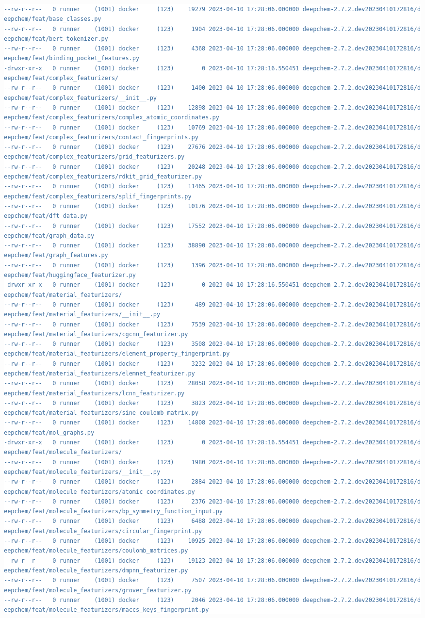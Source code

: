 ```diff
--rw-r--r--   0 runner    (1001) docker     (123)    19279 2023-04-10 17:28:06.000000 deepchem-2.7.2.dev20230410172816/deepchem/feat/base_classes.py
--rw-r--r--   0 runner    (1001) docker     (123)     1904 2023-04-10 17:28:06.000000 deepchem-2.7.2.dev20230410172816/deepchem/feat/bert_tokenizer.py
--rw-r--r--   0 runner    (1001) docker     (123)     4368 2023-04-10 17:28:06.000000 deepchem-2.7.2.dev20230410172816/deepchem/feat/binding_pocket_features.py
-drwxr-xr-x   0 runner    (1001) docker     (123)        0 2023-04-10 17:28:16.550451 deepchem-2.7.2.dev20230410172816/deepchem/feat/complex_featurizers/
--rw-r--r--   0 runner    (1001) docker     (123)     1400 2023-04-10 17:28:06.000000 deepchem-2.7.2.dev20230410172816/deepchem/feat/complex_featurizers/__init__.py
--rw-r--r--   0 runner    (1001) docker     (123)    12898 2023-04-10 17:28:06.000000 deepchem-2.7.2.dev20230410172816/deepchem/feat/complex_featurizers/complex_atomic_coordinates.py
--rw-r--r--   0 runner    (1001) docker     (123)    10769 2023-04-10 17:28:06.000000 deepchem-2.7.2.dev20230410172816/deepchem/feat/complex_featurizers/contact_fingerprints.py
--rw-r--r--   0 runner    (1001) docker     (123)    27676 2023-04-10 17:28:06.000000 deepchem-2.7.2.dev20230410172816/deepchem/feat/complex_featurizers/grid_featurizers.py
--rw-r--r--   0 runner    (1001) docker     (123)    20248 2023-04-10 17:28:06.000000 deepchem-2.7.2.dev20230410172816/deepchem/feat/complex_featurizers/rdkit_grid_featurizer.py
--rw-r--r--   0 runner    (1001) docker     (123)    11465 2023-04-10 17:28:06.000000 deepchem-2.7.2.dev20230410172816/deepchem/feat/complex_featurizers/splif_fingerprints.py
--rw-r--r--   0 runner    (1001) docker     (123)    10176 2023-04-10 17:28:06.000000 deepchem-2.7.2.dev20230410172816/deepchem/feat/dft_data.py
--rw-r--r--   0 runner    (1001) docker     (123)    17552 2023-04-10 17:28:06.000000 deepchem-2.7.2.dev20230410172816/deepchem/feat/graph_data.py
--rw-r--r--   0 runner    (1001) docker     (123)    38890 2023-04-10 17:28:06.000000 deepchem-2.7.2.dev20230410172816/deepchem/feat/graph_features.py
--rw-r--r--   0 runner    (1001) docker     (123)     1396 2023-04-10 17:28:06.000000 deepchem-2.7.2.dev20230410172816/deepchem/feat/huggingface_featurizer.py
-drwxr-xr-x   0 runner    (1001) docker     (123)        0 2023-04-10 17:28:16.550451 deepchem-2.7.2.dev20230410172816/deepchem/feat/material_featurizers/
--rw-r--r--   0 runner    (1001) docker     (123)      489 2023-04-10 17:28:06.000000 deepchem-2.7.2.dev20230410172816/deepchem/feat/material_featurizers/__init__.py
--rw-r--r--   0 runner    (1001) docker     (123)     7539 2023-04-10 17:28:06.000000 deepchem-2.7.2.dev20230410172816/deepchem/feat/material_featurizers/cgcnn_featurizer.py
--rw-r--r--   0 runner    (1001) docker     (123)     3508 2023-04-10 17:28:06.000000 deepchem-2.7.2.dev20230410172816/deepchem/feat/material_featurizers/element_property_fingerprint.py
--rw-r--r--   0 runner    (1001) docker     (123)     3232 2023-04-10 17:28:06.000000 deepchem-2.7.2.dev20230410172816/deepchem/feat/material_featurizers/elemnet_featurizer.py
--rw-r--r--   0 runner    (1001) docker     (123)    28058 2023-04-10 17:28:06.000000 deepchem-2.7.2.dev20230410172816/deepchem/feat/material_featurizers/lcnn_featurizer.py
--rw-r--r--   0 runner    (1001) docker     (123)     3823 2023-04-10 17:28:06.000000 deepchem-2.7.2.dev20230410172816/deepchem/feat/material_featurizers/sine_coulomb_matrix.py
--rw-r--r--   0 runner    (1001) docker     (123)    14808 2023-04-10 17:28:06.000000 deepchem-2.7.2.dev20230410172816/deepchem/feat/mol_graphs.py
-drwxr-xr-x   0 runner    (1001) docker     (123)        0 2023-04-10 17:28:16.554451 deepchem-2.7.2.dev20230410172816/deepchem/feat/molecule_featurizers/
--rw-r--r--   0 runner    (1001) docker     (123)     1980 2023-04-10 17:28:06.000000 deepchem-2.7.2.dev20230410172816/deepchem/feat/molecule_featurizers/__init__.py
--rw-r--r--   0 runner    (1001) docker     (123)     2884 2023-04-10 17:28:06.000000 deepchem-2.7.2.dev20230410172816/deepchem/feat/molecule_featurizers/atomic_coordinates.py
--rw-r--r--   0 runner    (1001) docker     (123)     2376 2023-04-10 17:28:06.000000 deepchem-2.7.2.dev20230410172816/deepchem/feat/molecule_featurizers/bp_symmetry_function_input.py
--rw-r--r--   0 runner    (1001) docker     (123)     6488 2023-04-10 17:28:06.000000 deepchem-2.7.2.dev20230410172816/deepchem/feat/molecule_featurizers/circular_fingerprint.py
--rw-r--r--   0 runner    (1001) docker     (123)    10925 2023-04-10 17:28:06.000000 deepchem-2.7.2.dev20230410172816/deepchem/feat/molecule_featurizers/coulomb_matrices.py
--rw-r--r--   0 runner    (1001) docker     (123)    19123 2023-04-10 17:28:06.000000 deepchem-2.7.2.dev20230410172816/deepchem/feat/molecule_featurizers/dmpnn_featurizer.py
--rw-r--r--   0 runner    (1001) docker     (123)     7507 2023-04-10 17:28:06.000000 deepchem-2.7.2.dev20230410172816/deepchem/feat/molecule_featurizers/grover_featurizer.py
--rw-r--r--   0 runner    (1001) docker     (123)     2046 2023-04-10 17:28:06.000000 deepchem-2.7.2.dev20230410172816/deepchem/feat/molecule_featurizers/maccs_keys_fingerprint.py
```
